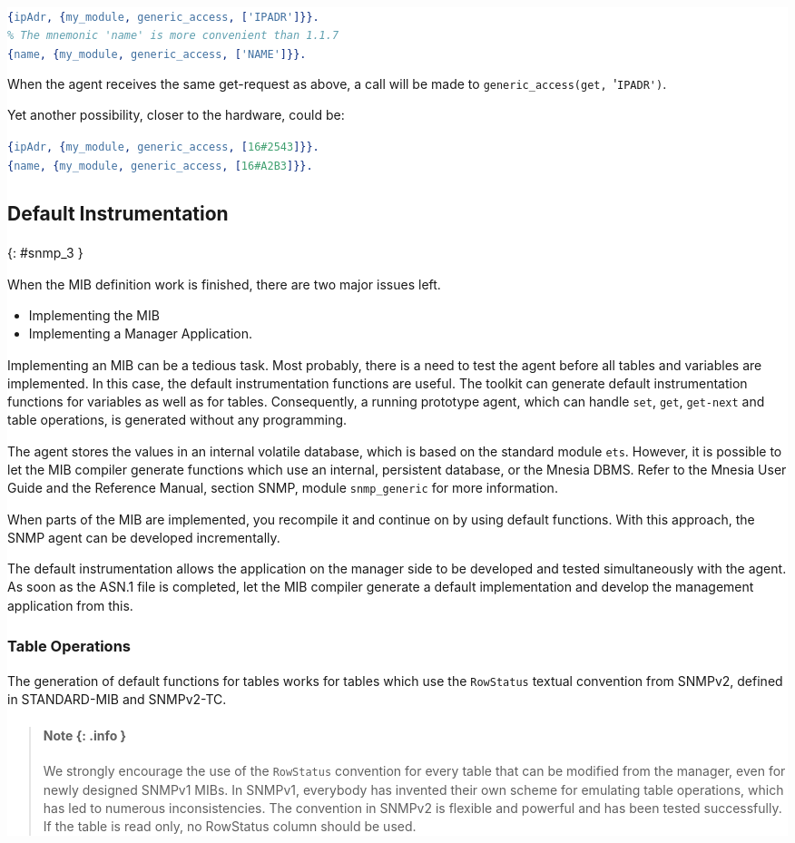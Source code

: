 ```erlang
{ipAdr, {my_module, generic_access, ['IPADR']}}.
% The mnemonic 'name' is more convenient than 1.1.7
{name, {my_module, generic_access, ['NAME']}}.
```

When the agent receives the same get-request as above, a call will be made to
`generic_access(get, `'`IPADR')`.

Yet another possibility, closer to the hardware, could be:

```erlang
{ipAdr, {my_module, generic_access, [16#2543]}}.
{name, {my_module, generic_access, [16#A2B3]}}.
```

## Default Instrumentation

[](){: #snmp_3 }

When the MIB definition work is finished, there are two major issues left.

- Implementing the MIB
- Implementing a Manager Application.

Implementing an MIB can be a tedious task. Most probably, there is a need to
test the agent before all tables and variables are implemented. In this case,
the default instrumentation functions are useful. The toolkit can generate
default instrumentation functions for variables as well as for tables.
Consequently, a running prototype agent, which can handle `set`, `get`,
`get-next` and table operations, is generated without any programming.

The agent stores the values in an internal volatile database, which is based on
the standard module `ets`. However, it is possible to let the MIB compiler
generate functions which use an internal, persistent database, or the Mnesia
DBMS. Refer to the Mnesia User Guide and the Reference Manual, section SNMP,
module `snmp_generic` for more information.

When parts of the MIB are implemented, you recompile it and continue on by using
default functions. With this approach, the SNMP agent can be developed
incrementally.

The default instrumentation allows the application on the manager side to be
developed and tested simultaneously with the agent. As soon as the ASN.1 file is
completed, let the MIB compiler generate a default implementation and develop
the management application from this.

### Table Operations

The generation of default functions for tables works for tables which use the
`RowStatus` textual convention from SNMPv2, defined in STANDARD-MIB and
SNMPv2-TC.

> #### Note {: .info }
>
> We strongly encourage the use of the `RowStatus` convention for every table
> that can be modified from the manager, even for newly designed SNMPv1 MIBs. In
> SNMPv1, everybody has invented their own scheme for emulating table
> operations, which has led to numerous inconsistencies. The convention in
> SNMPv2 is flexible and powerful and has been tested successfully. If the table
> is read only, no RowStatus column should be used.
